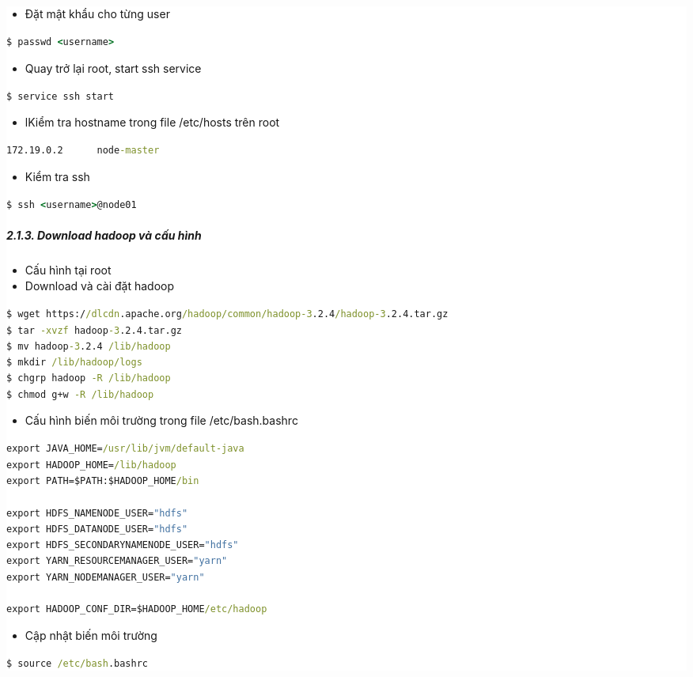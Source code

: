 - Đặt mật khẩu cho từng user

```cmd
$ passwd <username>
```

- Quay trở lại root, start ssh service

```cmd
$ service ssh start
```

- lKiểm tra hostname trong file /etc/hosts trên root

```cmd
172.19.0.2		node-master
```

- Kiểm tra ssh 

```cmd
$ ssh <username>@node01
```

##### 2.1.3. Download hadoop và cấu hình 

- Cấu hình tại root
- Download và cài đặt hadoop

```cmd
$ wget https://dlcdn.apache.org/hadoop/common/hadoop-3.2.4/hadoop-3.2.4.tar.gz
$ tar -xvzf hadoop-3.2.4.tar.gz
$ mv hadoop-3.2.4 /lib/hadoop
$ mkdir /lib/hadoop/logs
$ chgrp hadoop -R /lib/hadoop
$ chmod g+w -R /lib/hadoop
```

- Cấu hình biến môi trường trong file /etc/bash.bashrc

```cmd
export JAVA_HOME=/usr/lib/jvm/default-java
export HADOOP_HOME=/lib/hadoop
export PATH=$PATH:$HADOOP_HOME/bin

export HDFS_NAMENODE_USER="hdfs"
export HDFS_DATANODE_USER="hdfs"
export HDFS_SECONDARYNAMENODE_USER="hdfs"
export YARN_RESOURCEMANAGER_USER="yarn"
export YARN_NODEMANAGER_USER="yarn"

export HADOOP_CONF_DIR=$HADOOP_HOME/etc/hadoop
```

- Cập nhật biến môi trường

```cmd
$ source /etc/bash.bashrc
```
